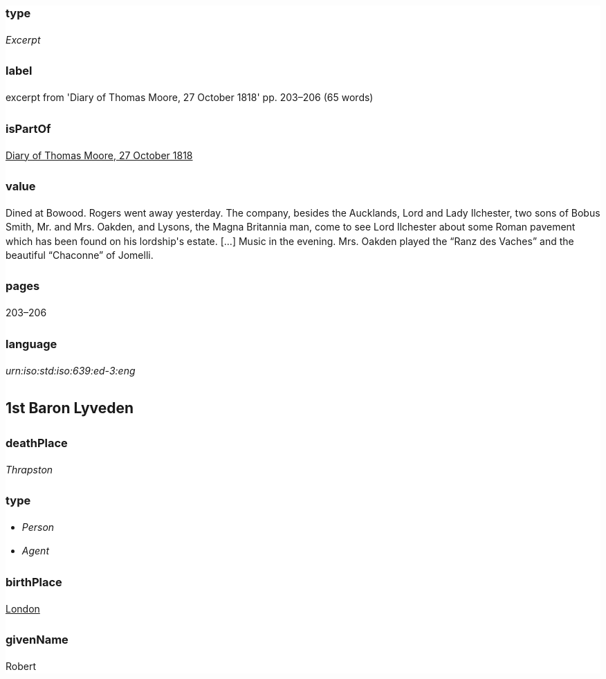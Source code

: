 ### type


*Excerpt*

### label


excerpt from 'Diary of Thomas Moore, 27 October 1818' pp. 203–206 (65 words)

### isPartOf


[Diary of Thomas Moore, 27 October 1818](#Diary-of-Thomas-Moore-27-October-1818)

### value


<p class="MsoNormal">Dined at Bowood. Rogers went away yesterday. The company, besides the Aucklands, Lord and Lady Ilchester, two sons of Bobus Smith, Mr. and Mrs. Oakden, and Lysons, the Magna Britannia man, come to see Lord Ilchester about some Roman pavement which has been found on his lordship's estate. [&hellip;] Music in the evening. Mrs. Oakden played the &ldquo;Ranz des Vaches&rdquo; and the beautiful &ldquo;Chaconne&rdquo; of Jomelli.</p>

### pages


203–206

### language


*urn:iso:std:iso:639:ed-3:eng*

## 1st Baron Lyveden

### deathPlace


*Thrapston*

### type

 - *Person*

 - *Agent*

### birthPlace


[London](#London)

### givenName


Robert
